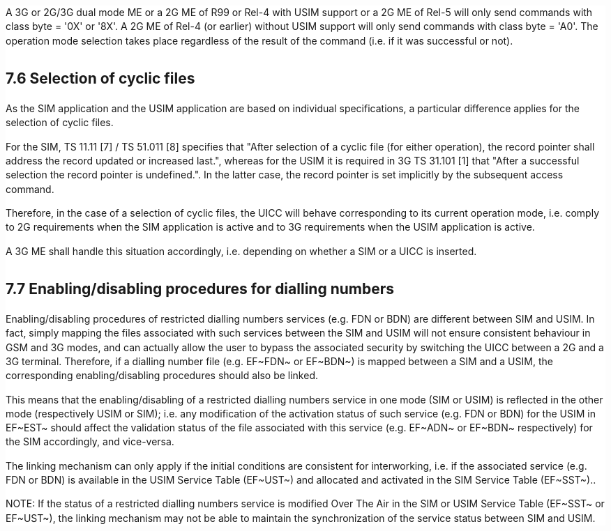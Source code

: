 A 3G or 2G/3G dual mode ME or a 2G ME of R99 or Rel-4 with USIM support
or a 2G ME of Rel-5 will only send commands with class byte = \'0X\' or
\'8X\'. A 2G ME of Rel-4 (or earlier) without USIM support will only
send commands with class byte = \'A0\'. The operation mode selection
takes place regardless of the result of the command (i.e. if it was
successful or not).

7.6 Selection of cyclic files 
-----------------------------

As the SIM application and the USIM application are based on individual
specifications, a particular difference applies for the selection of
cyclic files.

For the SIM, TS 11.11 \[7\] / TS 51.011 \[8\] specifies that \"After
selection of a cyclic file (for either operation), the record pointer
shall address the record updated or increased last.\", whereas for the
USIM it is required in 3G TS 31.101 \[1\] that \"After a successful
selection the record pointer is undefined.\". In the latter case, the
record pointer is set implicitly by the subsequent access command.

Therefore, in the case of a selection of cyclic files, the UICC will
behave corresponding to its current operation mode, i.e. comply to 2G
requirements when the SIM application is active and to 3G requirements
when the USIM application is active.

A 3G ME shall handle this situation accordingly, i.e. depending on
whether a SIM or a UICC is inserted.

7.7 Enabling/disabling procedures for dialling numbers
------------------------------------------------------

Enabling/disabling procedures of restricted dialling numbers services
(e.g. FDN or BDN) are different between SIM and USIM. In fact, simply
mapping the files associated with such services between the SIM and USIM
will not ensure consistent behaviour in GSM and 3G modes, and can
actually allow the user to bypass the associated security by switching
the UICC between a 2G and a 3G terminal. Therefore, if a dialling number
file (e.g. EF~FDN~ or EF~BDN~) is mapped between a SIM and a USIM, the
corresponding enabling/disabling procedures should also be linked.

This means that the enabling/disabling of a restricted dialling numbers
service in one mode (SIM or USIM) is reflected in the other mode
(respectively USIM or SIM); i.e. any modification of the activation
status of such service (e.g. FDN or BDN) for the USIM in EF~EST~ should
affect the validation status of the file associated with this service
(e.g. EF~ADN~ or EF~BDN~ respectively) for the SIM accordingly, and
vice-versa.

The linking mechanism can only apply if the initial conditions are
consistent for interworking, i.e. if the associated service (e.g. FDN or
BDN) is available in the USIM Service Table (EF~UST~) and allocated and
activated in the SIM Service Table (EF~SST~)..

NOTE: If the status of a restricted dialling numbers service is modified
Over The Air in the SIM or USIM Service Table (EF~SST~ or EF~UST~), the
linking mechanism may not be able to maintain the synchronization of the
service status between SIM and USIM.
